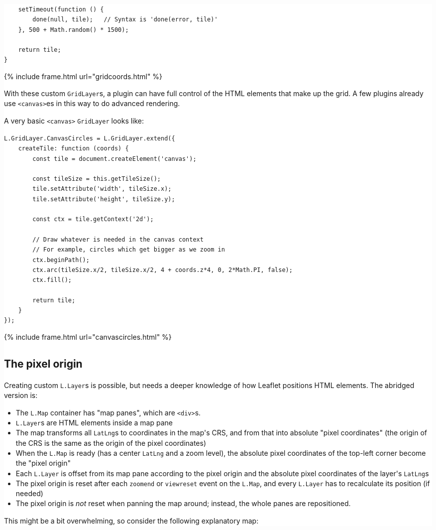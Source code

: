 		setTimeout(function () {
			done(null, tile);	// Syntax is 'done(error, tile)'
		}, 500 + Math.random() * 1500);

		return tile;
	}

{% include frame.html url="gridcoords.html" %}

With these custom `GridLayer`s, a plugin can have full control of the HTML elements that make up the grid. A few plugins already use `<canvas>`es in this way to do advanced rendering.

A very basic `<canvas>` `GridLayer` looks like:

	L.GridLayer.CanvasCircles = L.GridLayer.extend({
		createTile: function (coords) {
			const tile = document.createElement('canvas');

			const tileSize = this.getTileSize();
			tile.setAttribute('width', tileSize.x);
			tile.setAttribute('height', tileSize.y);

			const ctx = tile.getContext('2d');

			// Draw whatever is needed in the canvas context
			// For example, circles which get bigger as we zoom in
			ctx.beginPath();
			ctx.arc(tileSize.x/2, tileSize.x/2, 4 + coords.z*4, 0, 2*Math.PI, false);
			ctx.fill();

			return tile;
		}
	});

{% include frame.html url="canvascircles.html" %}


## The pixel origin

Creating custom `L.Layer`s is possible, but needs a deeper knowledge of how Leaflet positions HTML elements. The abridged version is:

* The `L.Map` container has "map panes", which are `<div>`s.
* `L.Layer`s are HTML elements inside a map pane
* The map transforms all `LatLng`s to coordinates in the map's CRS, and from that into absolute "pixel coordinates" (the origin of the CRS is the same as the origin of the pixel coordinates)
* When the `L.Map` is ready (has a center `LatLng` and a zoom level), the absolute pixel coordinates of the top-left corner become the "pixel origin"
* Each `L.Layer` is offset from its map pane according to the pixel origin and the absolute pixel coordinates of the layer's `LatLng`s
* The pixel origin is reset after each `zoomend` or `viewreset` event on the `L.Map`, and every `L.Layer` has to recalculate its position (if needed)
* The pixel origin is *not* reset when panning the map around; instead, the whole panes are repositioned.

This might be a bit overwhelming, so consider the following explanatory map:
